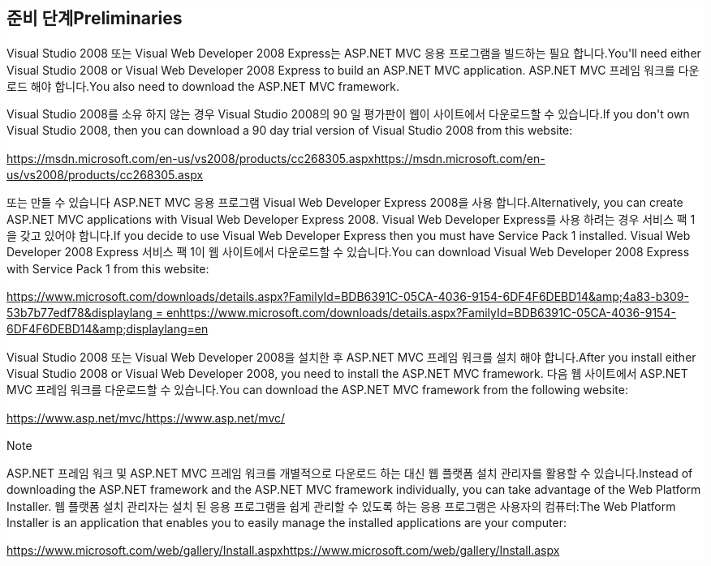 ## <a name="preliminaries"></a><span data-ttu-id="5d73a-132">준비 단계</span><span class="sxs-lookup"><span data-stu-id="5d73a-132">Preliminaries</span></span>

<span data-ttu-id="5d73a-133">Visual Studio 2008 또는 Visual Web Developer 2008 Express는 ASP.NET MVC 응용 프로그램을 빌드하는 필요 합니다.</span><span class="sxs-lookup"><span data-stu-id="5d73a-133">You'll need either Visual Studio 2008 or Visual Web Developer 2008 Express to build an ASP.NET MVC application.</span></span> <span data-ttu-id="5d73a-134">ASP.NET MVC 프레임 워크를 다운로드 해야 합니다.</span><span class="sxs-lookup"><span data-stu-id="5d73a-134">You also need to download the ASP.NET MVC framework.</span></span>

<span data-ttu-id="5d73a-135">Visual Studio 2008를 소유 하지 않는 경우 Visual Studio 2008의 90 일 평가판이 웹이 사이트에서 다운로드할 수 있습니다.</span><span class="sxs-lookup"><span data-stu-id="5d73a-135">If you don't own Visual Studio 2008, then you can download a 90 day trial version of Visual Studio 2008 from this website:</span></span>

[<span data-ttu-id="5d73a-136">https://msdn.microsoft.com/en-us/vs2008/products/cc268305.aspx</span><span class="sxs-lookup"><span data-stu-id="5d73a-136">https://msdn.microsoft.com/en-us/vs2008/products/cc268305.aspx</span></span>](https://msdn.microsoft.com/en-us/vs2008/products/cc268305.aspx)

<span data-ttu-id="5d73a-137">또는 만들 수 있습니다 ASP.NET MVC 응용 프로그램 Visual Web Developer Express 2008을 사용 합니다.</span><span class="sxs-lookup"><span data-stu-id="5d73a-137">Alternatively, you can create ASP.NET MVC applications with Visual Web Developer Express 2008.</span></span> <span data-ttu-id="5d73a-138">Visual Web Developer Express를 사용 하려는 경우 서비스 팩 1을 갖고 있어야 합니다.</span><span class="sxs-lookup"><span data-stu-id="5d73a-138">If you decide to use Visual Web Developer Express then you must have Service Pack 1 installed.</span></span> <span data-ttu-id="5d73a-139">Visual Web Developer 2008 Express 서비스 팩 1이 웹 사이트에서 다운로드할 수 있습니다.</span><span class="sxs-lookup"><span data-stu-id="5d73a-139">You can download Visual Web Developer 2008 Express with Service Pack 1 from this website:</span></span>

[<span data-ttu-id="5d73a-140">https://www.microsoft.com/downloads/details.aspx?FamilyId=BDB6391C-05CA-4036-9154-6DF4F6DEBD14&amp;4a83-b309-53b7b77edf78&displaylang = en</span><span class="sxs-lookup"><span data-stu-id="5d73a-140">https://www.microsoft.com/downloads/details.aspx?FamilyId=BDB6391C-05CA-4036-9154-6DF4F6DEBD14&amp;displaylang=en</span></span>](https://www.microsoft.com/downloads/details.aspx?FamilyId=BDB6391C-05CA-4036-9154-6DF4F6DEBD14&amp;displaylang=en)

<span data-ttu-id="5d73a-141">Visual Studio 2008 또는 Visual Web Developer 2008을 설치한 후 ASP.NET MVC 프레임 워크를 설치 해야 합니다.</span><span class="sxs-lookup"><span data-stu-id="5d73a-141">After you install either Visual Studio 2008 or Visual Web Developer 2008, you need to install the ASP.NET MVC framework.</span></span> <span data-ttu-id="5d73a-142">다음 웹 사이트에서 ASP.NET MVC 프레임 워크를 다운로드할 수 있습니다.</span><span class="sxs-lookup"><span data-stu-id="5d73a-142">You can download the ASP.NET MVC framework from the following website:</span></span>

[<span data-ttu-id="5d73a-143">https://www.asp.net/mvc/</span><span class="sxs-lookup"><span data-stu-id="5d73a-143">https://www.asp.net/mvc/</span></span>](../../../index.md)

> [!NOTE] 
> 
> <span data-ttu-id="5d73a-144">ASP.NET 프레임 워크 및 ASP.NET MVC 프레임 워크를 개별적으로 다운로드 하는 대신 웹 플랫폼 설치 관리자를 활용할 수 있습니다.</span><span class="sxs-lookup"><span data-stu-id="5d73a-144">Instead of downloading the ASP.NET framework and the ASP.NET MVC framework individually, you can take advantage of the Web Platform Installer.</span></span> <span data-ttu-id="5d73a-145">웹 플랫폼 설치 관리자는 설치 된 응용 프로그램을 쉽게 관리할 수 있도록 하는 응용 프로그램은 사용자의 컴퓨터:</span><span class="sxs-lookup"><span data-stu-id="5d73a-145">The Web Platform Installer is an application that enables you to easily manage the installed applications are your computer:</span></span>
> 
> [<span data-ttu-id="5d73a-146">https://www.microsoft.com/web/gallery/Install.aspx</span><span class="sxs-lookup"><span data-stu-id="5d73a-146">https://www.microsoft.com/web/gallery/Install.aspx</span></span>](https://www.microsoft.com/web/gallery/Install.aspx)
